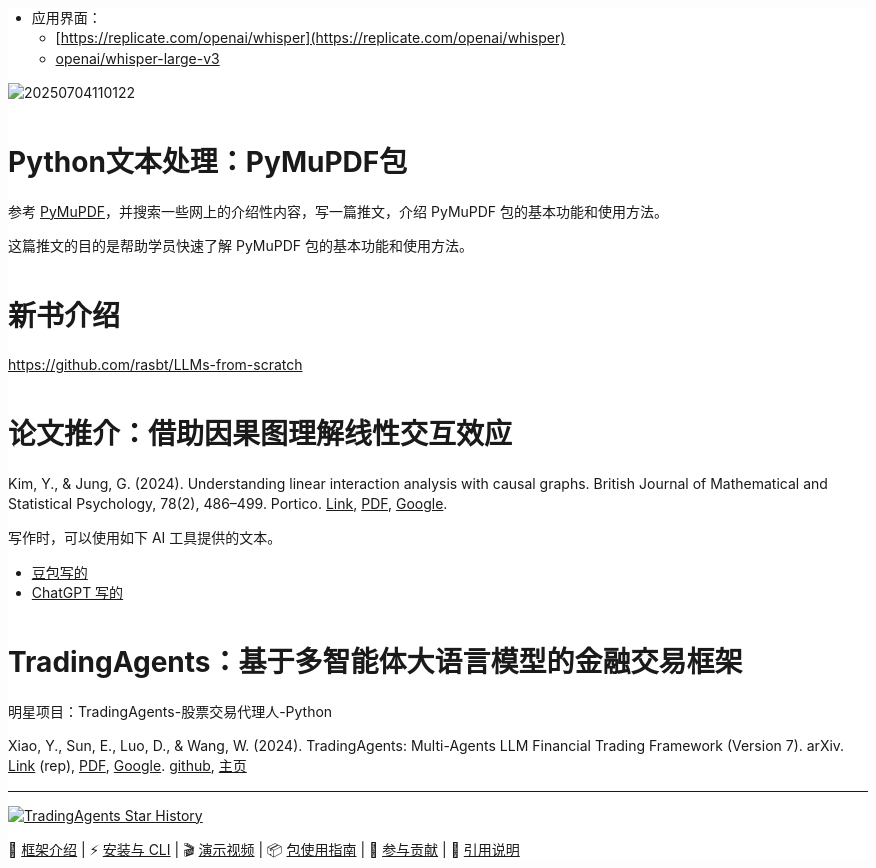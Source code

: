 - 应用界面：
  - [https://replicate.com/openai/whisper](https://replicate.com/openai/whisper)
  - [openai/whisper-large-v3](https://huggingface.co/openai/whisper-large-v3)

![20250704110122](https://fig-lianxh.oss-cn-shenzhen.aliyuncs.com/20250704110122.png)


# Python文本处理：PyMuPDF包

参考 [PyMuPDF](https://pymupdf.readthedocs.io/en/latest/index.html)，并搜索一些网上的介绍性内容，写一篇推文，介绍 PyMuPDF 包的基本功能和使用方法。

这篇推文的目的是帮助学员快速了解 PyMuPDF 包的基本功能和使用方法。

# 新书介绍

https://github.com/rasbt/LLMs-from-scratch


# 论文推介：借助因果图理解线性交互效应

Kim, Y., & Jung, G. (2024). Understanding linear interaction analysis with causal graphs. British Journal of Mathematical and Statistical Psychology, 78(2), 486–499. Portico. [Link](https://doi.org/10.1111/bmsp.12369), [PDF](https://bpspsychub.onlinelibrary.wiley.com/doi/epdf/10.1111/bmsp.12369), [Google](<https://scholar.google.com/scholar?q=Understanding linear interaction analysis with causal graphs. British Journal of Mathematical and Statistical Psychology, 78(2), 486–499>).

写作时，可以使用如下 AI 工具提供的文本。

- [豆包写的](https://www.doubao.com/thread/w98ee4b3acb70a94d)
- [ChatGPT 写的](https://chatgpt.com/share/68616958-9f2c-8005-a610-e532878f442c)


# TradingAgents：基于多智能体大语言模型的金融交易框架

明星项目：TradingAgents-股票交易代理人-Python

Xiao, Y., Sun, E., Luo, D., & Wang, W. (2024). TradingAgents: Multi-Agents LLM Financial Trading Framework (Version 7). arXiv. [Link](https://doi.org/10.48550/arXiv.2412.20138) (rep), [PDF](https://arxiv.org/pdf/2412.20138.pdf), [Google](<https://scholar.google.com/scholar?q=TradingAgents: Multi-Agents LLM Financial Trading Framework (Version 7)>). [github](https://github.com/TauricResearch/TradingAgents), [主页](https://www.readme-i18n.com/TauricResearch/TradingAgents?lang=zh)

---



[![TradingAgents Star History](https://api.star-history.com/svg?repos=TauricResearch/TradingAgents&type=Date)](https://www.star-history.com/#TauricResearch/TradingAgents&Date)

🚀 [框架介绍](https://www.readme-i18n.com/TauricResearch/TradingAgents?lang=zh#tradingagents-%E6%A1%86%E6%9E%B6) | ⚡ [安装与 CLI](https://www.readme-i18n.com/TauricResearch/TradingAgents?lang=zh#%E5%AE%89%E8%A3%85%E4%B8%8E%E5%91%BD%E4%BB%A4%E8%A1%8C) | 🎬 [演示视频](https://www.youtube.com/watch?v=90gr5lwjIho) | 📦 [包使用指南](https://www.readme-i18n.com/TauricResearch/TradingAgents?lang=zh#tradingagents-%E5%8C%85) | 🤝 [参与贡献](https://www.readme-i18n.com/TauricResearch/TradingAgents?lang=zh#contributing) | 📄 [引用说明](https://www.readme-i18n.com/TauricResearch/TradingAgents?lang=zh#citation)
